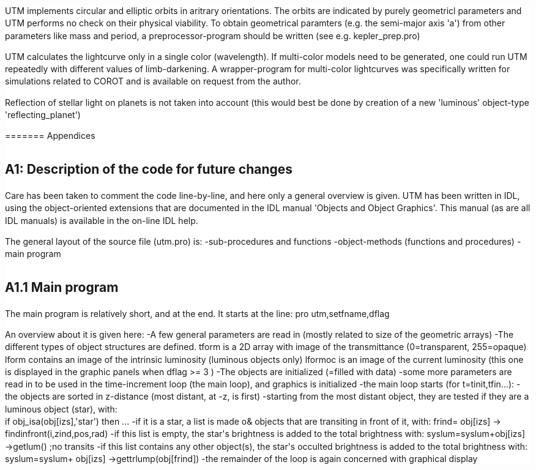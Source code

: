 UTM  implements circular and elliptic orbits in aritrary orientations. The orbits are indicated by purely geometricl parameters and UTM performs no check on their physical viability. To obtain geometrical paramters (e.g. the semi-major axis 'a') from other parameters like mass and period, a preprocessor-program should be written (see e.g. kepler_prep.pro)

UTM calculates the lightcurve only in a single color (wavelength). If
multi-color models need to be generated, one could run UTM repeatedly
with different values of limb-darkening. A wrapper-program for
multi-color lightcurves was specifically written for simulations
related to COROT and is available on request from the author.

Reflection of stellar light on planets is not taken into account (this
would best be done by creation of a new 'luminous' object-type
'reflecting_planet')

=======
Appendices

A1:  Description of the code for future changes
---------------------------------------------------

Care has been taken to comment the code line-by-line, and here only a
general overview is given. UTM has been written in IDL, using the
object-oriented extensions that are documented in the IDL manual
'Objects and Object Graphics'. This manual (as are all IDL manuals) is
available in the on-line IDL help.

The general layout of the source file (utm.pro) is:
-sub-procedures and functions
-object-methods (functions and procedures)
-main program

A1.1 Main program
----------------
The main program is relatively short, and at the end. It starts at the line:
pro utm,setfname,dflag

An overview about it is given here:
-A few general parameters are read in (mostly related to size of the geometric
 arrays)
-The different types of object structures are defined. 
    tform is a 2D array with image of the transmittance (0=transparent, 255=opaque)
    lform contains an image of the intrinsic luminosity (luminous objects only)
    lformoc is an image of the current luminosity (this one is displayed in 
	the graphic panels when dflag >= 3 )
-The objects are initialized (=filled with data)
-some more parameters are read in to be used in the time-increment loop (the 
 main loop), and graphics is initialized
-the main loop starts (for t=tinit,tfin...):
-the objects are sorted in z-distance (most distant, at -z, is first)
-starting from the most distant object, they are tested if they are a luminous
 object (star), with:  
	if obj_isa(obj[izs],'star') then ...
-if it is a star, a list is made o& objects that are transiting in front of it,
 with:
   	frind= obj[izs] -> findinfront(i,zind,pos,rad)
-if this list is empty, the  star's brightness is added to the total 
 brightness with:
	syslum=syslum+obj[izs] ->getlum() ;no transits
-if this list contains any other object(s), the star's occulted brightness is 
 added to the total brightness with:
         syslum=syslum+ obj[izs] ->gettrlump(obj[frind])
-the remainder of the loop is again concerned with graphical display
